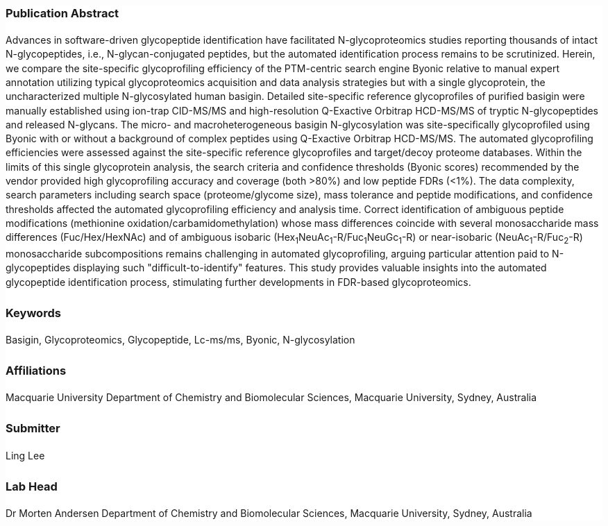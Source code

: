 ### Publication Abstract
Advances in software-driven glycopeptide identification have facilitated N-glycoproteomics studies reporting thousands of intact N-glycopeptides, i.e., N-glycan-conjugated peptides, but the automated identification process remains to be scrutinized. Herein, we compare the site-specific glycoprofiling efficiency of the PTM-centric search engine Byonic relative to manual expert annotation utilizing typical glycoproteomics acquisition and data analysis strategies but with a single glycoprotein, the uncharacterized multiple N-glycosylated human basigin. Detailed site-specific reference glycoprofiles of purified basigin were manually established using ion-trap CID-MS/MS and high-resolution Q-Exactive Orbitrap HCD-MS/MS of tryptic N-glycopeptides and released N-glycans. The micro- and macroheterogeneous basigin N-glycosylation was site-specifically glycoprofiled using Byonic with or without a background of complex peptides using Q-Exactive Orbitrap HCD-MS/MS. The automated glycoprofiling efficiencies were assessed against the site-specific reference glycoprofiles and target/decoy proteome databases. Within the limits of this single glycoprotein analysis, the search criteria and confidence thresholds (Byonic scores) recommended by the vendor provided high glycoprofiling accuracy and coverage (both &gt;80%) and low peptide FDRs (&lt;1%). The data complexity, search parameters including search space (proteome/glycome size), mass tolerance and peptide modifications, and confidence thresholds affected the automated glycoprofiling efficiency and analysis time. Correct identification of ambiguous peptide modifications (methionine oxidation/carbamidomethylation) whose mass differences coincide with several monosaccharide mass differences (Fuc/Hex/HexNAc) and of ambiguous isobaric (Hex<sub>1</sub>NeuAc<sub>1</sub>-R/Fuc<sub>1</sub>NeuGc<sub>1</sub>-R) or near-isobaric (NeuAc<sub>1</sub>-R/Fuc<sub>2</sub>-R) monosaccharide subcompositions remains challenging in automated glycoprofiling, arguing particular attention paid to N-glycopeptides displaying such "difficult-to-identify" features. This study provides valuable insights into the automated glycopeptide identification process, stimulating further developments in FDR-based glycoproteomics.

### Keywords
Basigin, Glycoproteomics, Glycopeptide, Lc-ms/ms, Byonic, N-glycosylation

### Affiliations
Macquarie University
Department of Chemistry and Biomolecular Sciences, Macquarie University, Sydney, Australia

### Submitter
Ling Lee

### Lab Head
Dr Morten Andersen
Department of Chemistry and Biomolecular Sciences, Macquarie University, Sydney, Australia


